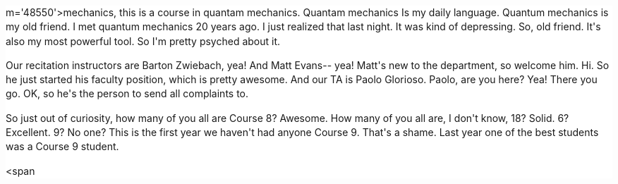   m='48550'>mechanics,</span> <span m='50560'>this</span> <span
  m='51070'>is</span> <span m='51180'>a</span> <span m='51230'>course</span>
  <span m='51430'>in</span> <span m='51520'>quantam</span> <span
  m='51680'>mechanics.</span> <span m='52020'>Quantam</span> <span
  m='52190'>mechanics</span> <span m='52790'>Is</span> <span m='52970'>my</span>
  <span m='53140'>daily</span> <span m='53690'>language.</span> <span
  m='54890'>Quantum</span> <span m='55150'>mechanics</span> <span
  m='55860'>is</span> <span m='56140'>my</span> <span m='56390'>old</span> <span
  m='56800'>friend.</span> <span m='57700'>I</span> <span m='57770'>met</span>
  <span m='58030'>quantum</span> <span m='58250'>mechanics</span> <span
  m='58650'>20</span> <span m='58910'>years</span> <span m='59230'>ago.</span>
  <span m='59560'>I</span> <span m='59660'>just</span> <span
  m='59760'>realized</span> <span m='60110'>that last night.</span> <span
  m='60500'>It was</span> <span m='60610'>kind</span> <span m='60740'>of</span>
  <span m='60800'>depressing.</span> <span m='61480'>So,</span> <span
  m='62210'>old</span> <span m='62500'>friend.</span> <span
  m='63910'>It's</span> <span m='64110'>also</span> <span m='64300'>my</span>
  <span m='64410'>most</span> <span m='64620'>powerful</span> <span
  m='65099'>tool.</span> <span m='67490'>So</span> <span m='67910'>I'm</span>
  <span m='69230'>pretty</span> <span m='69400'>psyched</span> <span
  m='69680'>about</span> <span m='69880'>it.</span> </p><p><span
  m='70860'>Our</span> <span m='71100'>recitation</span> <span
  m='71550'>instructors</span> <span m='72000'>are</span> <span
  m='72330'>Barton</span> <span m='72620'>Zwiebach,</span> <span
  m='72730'>yea!</span> <span m='75230'>And</span> <span m='76270'>Matt</span>
  <span m='76580'>Evans--</span> <span m='77410'>yea!</span> <span
  m='79050'>Matt's</span> <span m='79390'>new to the</span> <span
  m='79570'>department,</span> <span m='80060'>so</span> <span
  m='80180'>welcome</span> <span m='80520'>him.</span> <span
  m='80750'>Hi.</span> <span m='83440'>So</span> <span m='83600'>he</span> <span
  m='83830'>just</span> <span m='83980'>started</span> <span
  m='84300'>his</span> <span m='84410'>faculty</span> <span
  m='84750'>position,</span> <span m='85050'>which</span> <span
  m='85180'>is</span> <span m='85220'>pretty</span> <span
  m='85410'>awesome.</span> <span m='86840'>And</span> <span
  m='86990'>our</span> <span m='87290'>TA</span> <span m='87620'>is</span> <span
  m='87975'>Paolo</span> <span m='88330'>Glorioso.</span> <span
  m='88830'>Paolo,</span> <span m='88960'>are</span> <span m='89080'>you</span>
  <span m='89200'>here?</span> <span m='89900'>Yea!</span> <span m='90350'>There
  you</span> <span m='90610'>go.</span> <span m='90870'>OK,</span> <span
  m='91150'>so</span> <span m='92170'>he's</span> <span m='92330'>the</span>
  <span m='92380'>person</span> <span m='92630'>to</span> <span
  m='92690'>send</span> <span m='92910'>all</span> <span
  m='93030'>complaints</span> <span m='93480'>to.</span> </p><p><span
  m='95990'>So</span> <span m='96410'>just</span> <span m='96830'>out</span>
  <span m='96890'>of</span> <span m='96940'>curiosity,</span> <span
  m='97590'>how</span> <span m='97630'>many</span> <span m='97770'>of</span>
  <span m='97820'>you all are</span> <span m='98140'>Course</span> <span
  m='98510'>8?</span> <span m='101150'>Awesome.</span> <span
  m='101570'>How</span> <span m='101710'>many</span> <span m='101940'>of you
  all</span> <span m='102090'>are,</span> <span m='102400'>I</span> <span
  m='102816'>don't</span> <span m='103232'>know,</span> <span
  m='103650'>18?</span> <span m='105350'>Solid.</span> <span
  m='106150'>6?</span> <span m='107940'>Excellent.</span> <span
  m='109240'>9?</span> <span m='111170'>No</span> <span m='111540'>one?</span>
  <span m='112640'>This</span> <span m='112920'>is</span> <span
  m='113020'>the</span> <span m='113110'>first</span> <span
  m='113380'>year</span> <span m='113470'>we</span> <span
  m='113540'>haven't</span> <span m='113910'>had anyone</span> <span
  m='114160'>Course</span> <span m='114650'>9.</span> <span m='114670'>That's
  a</span> <span m='114750'>shame.</span> <span m='117840'>Last year</span>
  <span m='118040'>one of the best</span> <span m='118390'>students</span> <span
  m='118670'>was</span> <span m='118790'>a</span> <span m='118830'>Course</span>
  <span m='119020'>9</span> <span m='119260'>student.</span> </p><p><span